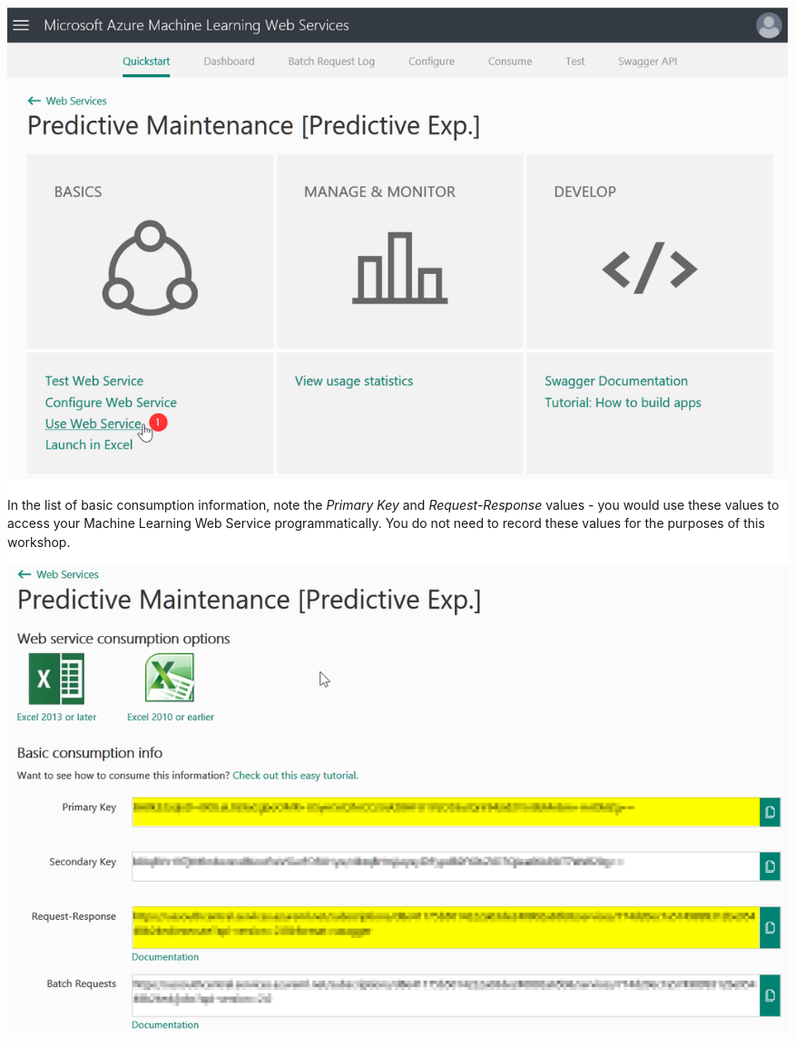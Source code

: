 <img src="images/chapter2/Machine Learning/ML Model 64.png" class="img-medium" />

In the list of basic consumption information, note the *Primary Key* and *Request-Response* values - you would use these values to access your Machine Learning Web Service programmatically. You do not need to record these values for the purposes of this workshop.

<img src="images/chapter2/Machine Learning/ML Model 65.png" class="img" />

<div class="exercise-end"></div>